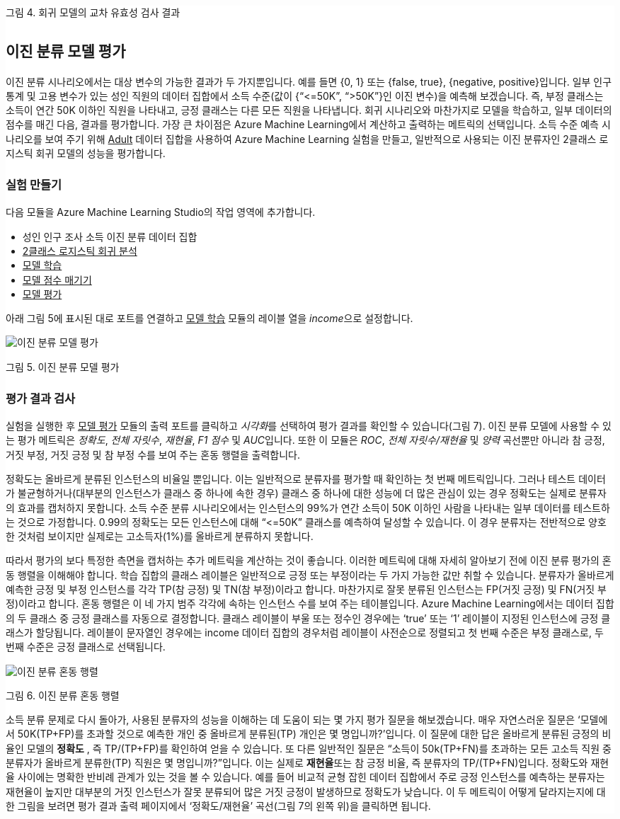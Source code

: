 그림 4. 회귀 모델의 교차 유효성 검사 결과

## <a name="evaluating-a-binary-classification-model"></a>이진 분류 모델 평가
이진 분류 시나리오에서는 대상 변수의 가능한 결과가 두 가지뿐입니다. 예를 들면 {0, 1} 또는 {false, true}, {negative, positive}입니다. 일부 인구 통계 및 고용 변수가 있는 성인 직원의 데이터 집합에서 소득 수준(값이 {“<=50K”, “>50K”}인 이진 변수)을 예측해 보겠습니다. 즉, 부정 클래스는 소득이 연간 50K 이하인 직원을 나타내고, 긍정 클래스는 다른 모든 직원을 나타냅니다. 회귀 시나리오와 마찬가지로 모델을 학습하고, 일부 데이터의 점수를 매긴 다음, 결과를 평가합니다. 가장 큰 차이점은 Azure Machine Learning에서 계산하고 출력하는 메트릭의 선택입니다. 소득 수준 예측 시나리오를 보여 주기 위해 [Adult](http://archive.ics.uci.edu/ml/datasets/Adult) 데이터 집합을 사용하여 Azure Machine Learning 실험을 만들고, 일반적으로 사용되는 이진 분류자인 2클래스 로지스틱 회귀 모델의 성능을 평가합니다.

### <a name="creating-the-experiment"></a>실험 만들기
다음 모듈을 Azure Machine Learning Studio의 작업 영역에 추가합니다.

* 성인 인구 조사 소득 이진 분류 데이터 집합
* [2클래스 로지스틱 회귀 분석][two-class-logistic-regression]
* [모델 학습][train-model]
* [모델 점수 매기기][score-model]
* [모델 평가][evaluate-model]

아래 그림 5에 표시된 대로 포트를 연결하고 [모델 학습][train-model] 모듈의 레이블 열을 *income*으로 설정합니다.

![이진 분류 모델 평가](./media/evaluate-model-performance/5.png)

그림 5. 이진 분류 모델 평가

### <a name="inspecting-the-evaluation-results"></a>평가 결과 검사
실험을 실행한 후 [모델 평가][evaluate-model] 모듈의 출력 포트를 클릭하고 *시각화*를 선택하여 평가 결과를 확인할 수 있습니다(그림 7). 이진 분류 모델에 사용할 수 있는 평가 메트릭은 *정확도*, *전체 자릿수*, *재현율*, *F1 점수* 및 *AUC*입니다. 또한 이 모듈은 *ROC*, *전체 자릿수/재현율* 및 *양력* 곡선뿐만 아니라 참 긍정, 거짓 부정, 거짓 긍정 및 참 부정 수를 보여 주는 혼동 행렬을 출력합니다.

정확도는 올바르게 분류된 인스턴스의 비율일 뿐입니다. 이는 일반적으로 분류자를 평가할 때 확인하는 첫 번째 메트릭입니다. 그러나 테스트 데이터가 불균형하거나(대부분의 인스턴스가 클래스 중 하나에 속한 경우) 클래스 중 하나에 대한 성능에 더 많은 관심이 있는 경우 정확도는 실제로 분류자의 효과를 캡처하지 못합니다. 소득 수준 분류 시나리오에서는 인스턴스의 99%가 연간 소득이 50K 이하인 사람을 나타내는 일부 데이터를 테스트하는 것으로 가정합니다. 0.99의 정확도는 모든 인스턴스에 대해 “<=50K” 클래스를 예측하여 달성할 수 있습니다. 이 경우 분류자는 전반적으로 양호한 것처럼 보이지만 실제로는 고소득자(1%)를 올바르게 분류하지 못합니다.

따라서 평가의 보다 특정한 측면을 캡처하는 추가 메트릭을 계산하는 것이 좋습니다. 이러한 메트릭에 대해 자세히 알아보기 전에 이진 분류 평가의 혼동 행렬을 이해해야 합니다. 학습 집합의 클래스 레이블은 일반적으로 긍정 또는 부정이라는 두 가지 가능한 값만 취할 수 있습니다. 분류자가 올바르게 예측한 긍정 및 부정 인스턴스를 각각 TP(참 긍정) 및 TN(참 부정)이라고 합니다. 마찬가지로 잘못 분류된 인스턴스는 FP(거짓 긍정) 및 FN(거짓 부정)이라고 합니다. 혼동 행렬은 이 네 가지 범주 각각에 속하는 인스턴스 수를 보여 주는 테이블입니다. Azure Machine Learning에서는 데이터 집합의 두 클래스 중 긍정 클래스를 자동으로 결정합니다. 클래스 레이블이 부울 또는 정수인 경우에는 ‘true’ 또는 ‘1’ 레이블이 지정된 인스턴스에 긍정 클래스가 할당됩니다. 레이블이 문자열인 경우에는 income 데이터 집합의 경우처럼 레이블이 사전순으로 정렬되고 첫 번째 수준은 부정 클래스로, 두 번째 수준은 긍정 클래스로 선택됩니다.

![이진 분류 혼동 행렬](./media/evaluate-model-performance/6a.png)

그림 6. 이진 분류 혼동 행렬

소득 분류 문제로 다시 돌아가, 사용된 분류자의 성능을 이해하는 데 도움이 되는 몇 가지 평가 질문을 해보겠습니다. 매우 자연스러운 질문은 ‘모델에서 50K(TP+FP)를 초과할 것으로 예측한 개인 중 올바르게 분류된(TP) 개인은 몇 명입니까?’입니다. 이 질문에 대한 답은 올바르게 분류된 긍정의 비율인 모델의 **정확도** , 즉 TP/(TP+FP)를 확인하여 얻을 수 있습니다. 또 다른 일반적인 질문은 “소득이 50k(TP+FN)를 초과하는 모든 고소득 직원 중 분류자가 올바르게 분류한(TP) 직원은 몇 명입니까?”입니다. 이는 실제로 **재현율**또는 참 긍정 비율, 즉 분류자의 TP/(TP+FN)입니다. 정확도와 재현율 사이에는 명확한 반비례 관계가 있는 것을 볼 수 있습니다. 예를 들어 비교적 균형 잡힌 데이터 집합에서 주로 긍정 인스턴스를 예측하는 분류자는 재현율이 높지만 대부분의 거짓 인스턴스가 잘못 분류되어 많은 거짓 긍정이 발생하므로 정확도가 낮습니다. 이 두 메트릭이 어떻게 달라지는지에 대한 그림을 보려면 평가 결과 출력 페이지에서 ‘정확도/재현율’ 곡선(그림 7의 왼쪽 위)을 클릭하면 됩니다.


[cross-validate-model]: https://msdn.microsoft.com/library/azure/75fb875d-6b86-4d46-8bcc-74261ade5826/
[evaluate-model]: https://msdn.microsoft.com/library/azure/927d65ac-3b50-4694-9903-20f6c1672089/
[linear-regression]: https://msdn.microsoft.com/library/azure/31960a6f-789b-4cf7-88d6-2e1152c0bd1a/
[multiclass-decision-forest]: https://msdn.microsoft.com/library/azure/5e70108d-2e44-45d9-86e8-94f37c68fe86/
[import-data]: https://msdn.microsoft.com/library/azure/4e1b0fe6-aded-4b3f-a36f-39b8862b9004/
[score-model]: https://msdn.microsoft.com/library/azure/401b4f92-e724-4d5a-be81-d5b0ff9bdb33/
[split]: https://msdn.microsoft.com/library/azure/70530644-c97a-4ab6-85f7-88bf30a8be5f/
[train-model]: https://msdn.microsoft.com/library/azure/5cc7053e-aa30-450d-96c0-dae4be720977/
[two-class-logistic-regression]: https://msdn.microsoft.com/library/azure/b0fd7660-eeed-43c5-9487-20d9cc79ed5d/
